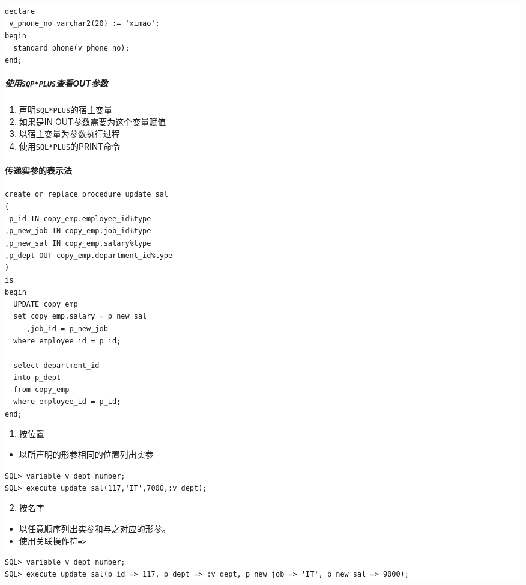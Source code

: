 ```
declare
 v_phone_no varchar2(20) := 'ximao';
begin
  standard_phone(v_phone_no);
end;
```

##### 使用`SQP*PLUS`查看OUT参数

1. 声明`SQL*PLUS`的宿主变量
2. 如果是IN OUT参数需要为这个变量赋值
3. 以宿主变量为参数执行过程
4. 使用`SQL*PLUS`的PRINT命令
                          

#### 传递实参的表示法

```plsql
create or replace procedure update_sal
(
 p_id IN copy_emp.employee_id%type
,p_new_job IN copy_emp.job_id%type
,p_new_sal IN copy_emp.salary%type
,p_dept OUT copy_emp.department_id%type
)
is
begin
  UPDATE copy_emp
  set copy_emp.salary = p_new_sal
     ,job_id = p_new_job
  where employee_id = p_id;
  
  select department_id
  into p_dept
  from copy_emp
  where employee_id = p_id;
end; 
```

1. 按位置

- 以所声明的形参相同的位置列出实参

```plsql
SQL> variable v_dept number;
SQL> execute update_sal(117,'IT',7000,:v_dept);
```

2. 按名字

- 以任意顺序列出实参和与之对应的形参。
- 使用关联操作符`=>`    

```plsql
SQL> variable v_dept number;
SQL> execute update_sal(p_id => 117, p_dept => :v_dept, p_new_job => 'IT', p_new_sal => 9000);
```
